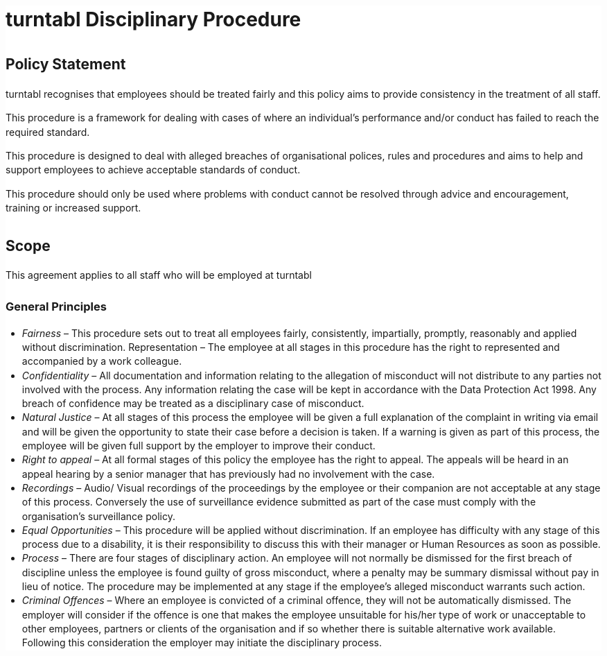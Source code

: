 # turntabl Disciplinary Procedure

## Policy Statement

turntabl recognises that employees should be treated fairly and this policy aims to provide consistency in the treatment of all staff.  

This procedure is a framework for dealing with cases of where an individual’s performance and/or conduct has failed to reach the required standard.

This procedure is designed to deal with alleged breaches of organisational polices, rules and procedures and aims to help and support employees to achieve acceptable standards of conduct.

This procedure should only be used where problems with conduct cannot be resolved through advice and encouragement, training or increased support.

## Scope

This agreement applies to all staff who will be employed at turntabl

### General Principles

* *Fairness* – This procedure sets out to treat all employees fairly, consistently, impartially, promptly, reasonably and applied without discrimination.
Representation – The employee at all stages in this procedure has the right to represented and accompanied by a work colleague.
* *Confidentiality* – All documentation and information relating to the allegation of misconduct will not distribute to any parties not involved with the process.  Any information relating the case will be kept in accordance with the Data Protection Act 1998.  Any breach of confidence may be treated as a disciplinary case of misconduct.
* *Natural Justice* – At all stages of this process the employee will be given a full explanation of the complaint in writing via email and will be given the opportunity to state their case before a decision is taken.  If a warning is given as part of this process, the employee will be given full support by the employer to improve their conduct. 
* *Right to appeal* – At all formal stages of this policy the employee has the right to appeal. The appeals will be heard in an appeal hearing by a senior manager that has previously had no involvement with the case.
* *Recordings* – Audio/ Visual recordings of the proceedings by the employee or their companion are not acceptable at any stage of this process.  Conversely the use of surveillance evidence submitted as part of the case must comply with the organisation’s surveillance policy.   
* *Equal Opportunities* – This procedure will be applied without discrimination.  If an employee has difficulty with any stage of this process due to a disability, it is their responsibility to discuss this with their manager or Human Resources as soon as possible.
* *Process* – There are four stages of disciplinary action.  An employee will not normally be dismissed for the first breach of discipline unless the employee is found guilty of gross misconduct, where a penalty may be summary dismissal without pay in lieu of notice.  The procedure may be implemented at any stage if the employee’s alleged misconduct warrants such action.
* *Criminal Offences* – Where an employee is convicted of a criminal offence, they will not be automatically dismissed.  The employer will consider if the offence is one that makes the employee unsuitable for his/her type of work or unacceptable to other employees, partners or clients of the organisation and if so whether there is suitable alternative work available.  Following this consideration the employer may initiate the disciplinary process.
